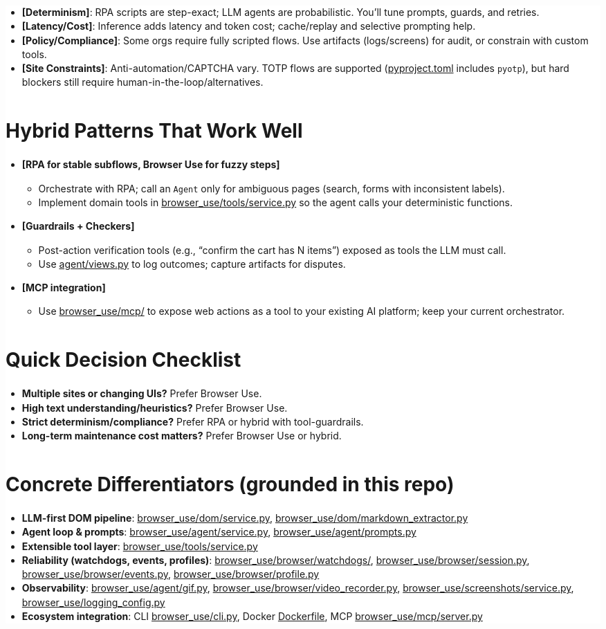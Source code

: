 - **[Determinism]**: RPA scripts are step-exact; LLM agents are probabilistic. You’ll tune prompts, guards, and retries.
- **[Latency/Cost]**: Inference adds latency and token cost; cache/replay and selective prompting help.
- **[Policy/Compliance]**: Some orgs require fully scripted flows. Use artifacts (logs/screens) for audit, or constrain with custom tools.
- **[Site Constraints]**: Anti-automation/CAPTCHA vary. TOTP flows are supported ([pyproject.toml](cci:7://file:///Users/hren/Downloads/browser-use/pyproject.toml:0:0-0:0) includes `pyotp`), but hard blockers still require human-in-the-loop/alternatives.

# Hybrid Patterns That Work Well

- **[RPA for stable subflows, Browser Use for fuzzy steps]**
  - Orchestrate with RPA; call an `Agent` only for ambiguous pages (search, forms with inconsistent labels).
  - Implement domain tools in [browser_use/tools/service.py](cci:7://file:///Users/hren/Downloads/browser-use/browser_use/tools/service.py:0:0-0:0) so the agent calls your deterministic functions.

- **[Guardrails + Checkers]**
  - Post-action verification tools (e.g., “confirm the cart has N items”) exposed as tools the LLM must call.
  - Use [agent/views.py](cci:7://file:///Users/hren/Downloads/browser-use/browser_use/agent/views.py:0:0-0:0) to log outcomes; capture artifacts for disputes.

- **[MCP integration]**
  - Use [browser_use/mcp/](cci:7://file:///Users/hren/Downloads/browser-use/browser_use/mcp:0:0-0:0) to expose web actions as a tool to your existing AI platform; keep your current orchestrator.

# Quick Decision Checklist

- **Multiple sites or changing UIs?** Prefer Browser Use.
- **High text understanding/heuristics?** Prefer Browser Use.
- **Strict determinism/compliance?** Prefer RPA or hybrid with tool-guardrails.
- **Long-term maintenance cost matters?** Prefer Browser Use or hybrid.

# Concrete Differentiators (grounded in this repo)

- **LLM-first DOM pipeline**: [browser_use/dom/service.py](cci:7://file:///Users/hren/Downloads/browser-use/browser_use/dom/service.py:0:0-0:0), [browser_use/dom/markdown_extractor.py](cci:7://file:///Users/hren/Downloads/browser-use/browser_use/dom/markdown_extractor.py:0:0-0:0)
- **Agent loop & prompts**: [browser_use/agent/service.py](cci:7://file:///Users/hren/Downloads/browser-use/browser_use/agent/service.py:0:0-0:0), [browser_use/agent/prompts.py](cci:7://file:///Users/hren/Downloads/browser-use/browser_use/agent/prompts.py:0:0-0:0)
- **Extensible tool layer**: [browser_use/tools/service.py](cci:7://file:///Users/hren/Downloads/browser-use/browser_use/tools/service.py:0:0-0:0)
- **Reliability (watchdogs, events, profiles)**: [browser_use/browser/watchdogs/](cci:7://file:///Users/hren/Downloads/browser-use/browser_use/browser/watchdogs:0:0-0:0), [browser_use/browser/session.py](cci:7://file:///Users/hren/Downloads/browser-use/browser_use/browser/session.py:0:0-0:0), [browser_use/browser/events.py](cci:7://file:///Users/hren/Downloads/browser-use/browser_use/browser/events.py:0:0-0:0), [browser_use/browser/profile.py](cci:7://file:///Users/hren/Downloads/browser-use/browser_use/browser/profile.py:0:0-0:0)
- **Observability**: [browser_use/agent/gif.py](cci:7://file:///Users/hren/Downloads/browser-use/browser_use/agent/gif.py:0:0-0:0), [browser_use/browser/video_recorder.py](cci:7://file:///Users/hren/Downloads/browser-use/browser_use/browser/video_recorder.py:0:0-0:0), [browser_use/screenshots/service.py](cci:7://file:///Users/hren/Downloads/browser-use/browser_use/screenshots/service.py:0:0-0:0), [browser_use/logging_config.py](cci:7://file:///Users/hren/Downloads/browser-use/browser_use/logging_config.py:0:0-0:0)
- **Ecosystem integration**: CLI [browser_use/cli.py](cci:7://file:///Users/hren/Downloads/browser-use/browser_use/cli.py:0:0-0:0), Docker [Dockerfile](cci:7://file:///Users/hren/Downloads/browser-use/Dockerfile:0:0-0:0), MCP [browser_use/mcp/server.py](cci:7://file:///Users/hren/Downloads/browser-use/browser_use/mcp/server.py:0:0-0:0)